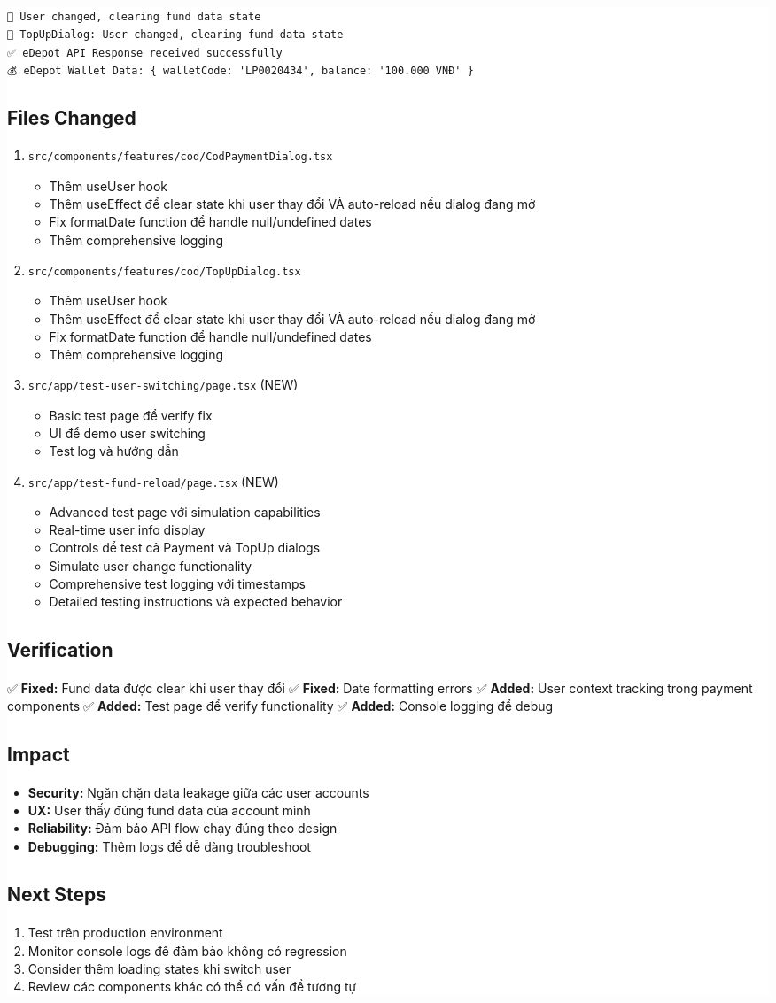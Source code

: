 ```
🔄 User changed, clearing fund data state
🔄 TopUpDialog: User changed, clearing fund data state
✅ eDepot API Response received successfully
💰 eDepot Wallet Data: { walletCode: 'LP0020434', balance: '100.000 VNĐ' }
```

## Files Changed

1. `src/components/features/cod/CodPaymentDialog.tsx`
   - Thêm useUser hook
   - Thêm useEffect để clear state khi user thay đổi VÀ auto-reload nếu dialog đang mở
   - Fix formatDate function để handle null/undefined dates
   - Thêm comprehensive logging

2. `src/components/features/cod/TopUpDialog.tsx`
   - Thêm useUser hook
   - Thêm useEffect để clear state khi user thay đổi VÀ auto-reload nếu dialog đang mở
   - Fix formatDate function để handle null/undefined dates
   - Thêm comprehensive logging

3. `src/app/test-user-switching/page.tsx` (NEW)
   - Basic test page để verify fix
   - UI để demo user switching
   - Test log và hướng dẫn

4. `src/app/test-fund-reload/page.tsx` (NEW)
   - Advanced test page với simulation capabilities
   - Real-time user info display
   - Controls để test cả Payment và TopUp dialogs
   - Simulate user change functionality
   - Comprehensive test logging với timestamps
   - Detailed testing instructions và expected behavior

## Verification

✅ **Fixed:** Fund data được clear khi user thay đổi
✅ **Fixed:** Date formatting errors
✅ **Added:** User context tracking trong payment components
✅ **Added:** Test page để verify functionality
✅ **Added:** Console logging để debug

## Impact

- **Security:** Ngăn chặn data leakage giữa các user accounts
- **UX:** User thấy đúng fund data của account mình
- **Reliability:** Đảm bảo API flow chạy đúng theo design
- **Debugging:** Thêm logs để dễ dàng troubleshoot

## Next Steps

1. Test trên production environment
2. Monitor console logs để đảm bảo không có regression
3. Consider thêm loading states khi switch user
4. Review các components khác có thể có vấn đề tương tự